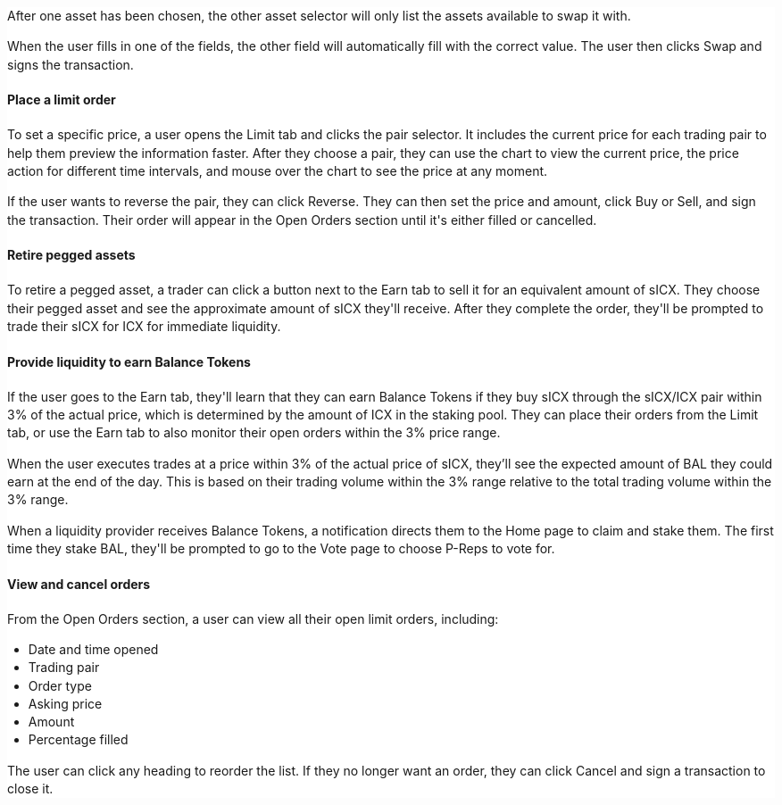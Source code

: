 After one asset has been chosen, the other asset selector will only list the assets available to swap it with.

When the user fills in one of the fields, the other field will automatically fill with the correct value. The user then clicks Swap and signs the transaction.


#### Place a limit order

To set a specific price, a user opens the Limit tab and clicks the pair selector. It includes the current price for each trading pair to help them preview the information faster. After they choose a pair, they can use the chart to view the current price, the price action for different time intervals, and mouse over the chart to see the price at any moment.

If the user wants to reverse the pair, they can click Reverse. They can then set the price and amount, click Buy or Sell, and sign the transaction. Their order will appear in the Open Orders section until it's either filled or cancelled.


#### Retire pegged assets

To retire a pegged asset, a trader can click a button next to the Earn tab to sell it for an equivalent amount of sICX. They choose their pegged asset and see the approximate amount of sICX they'll receive. After they complete the order, they'll be prompted to trade their sICX for ICX for immediate liquidity.


#### Provide liquidity to earn Balance Tokens

If the user goes to the Earn tab, they'll learn that they can earn Balance Tokens if they buy sICX through the sICX/ICX pair within 3% of the actual price, which is determined by the amount of ICX in the staking pool. They can place their orders from the Limit tab, or use the Earn tab to also monitor their open orders within the 3% price range.

When the user executes trades at a price within 3% of the actual price of sICX, they’ll see the expected amount of BAL they could earn at the end of the day. This is based on their trading volume within the 3% range relative to the total trading volume within the 3% range.

When a liquidity provider receives Balance Tokens, a notification directs them to the Home page to claim and stake them. The first time they stake BAL, they'll be prompted to go to the Vote page to choose P-Reps to vote for.


#### View and cancel orders

From the Open Orders section, a user can view all their open limit orders, including:

*   Date and time opened
*   Trading pair
*   Order type
*   Asking price
*   Amount
*   Percentage filled

The user can click any heading to reorder the list. If they no longer want an order, they can click Cancel and sign a transaction to close it.

